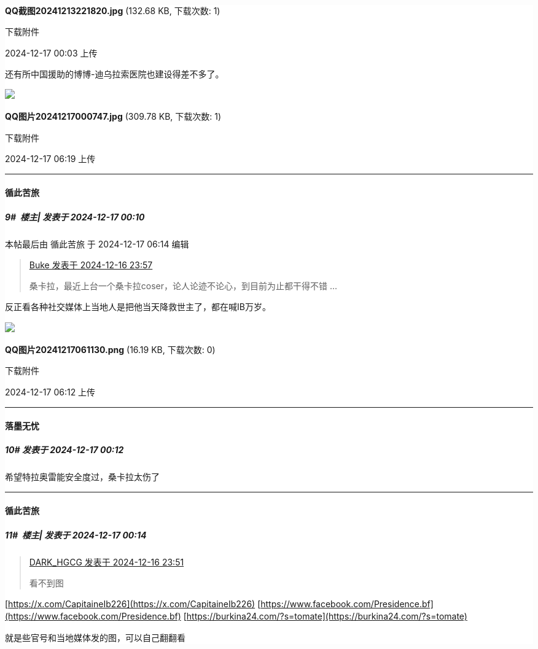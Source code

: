 <strong>QQ截图20241213221820.jpg</strong> (132.68 KB, 下载次数: 1)

下载附件

2024-12-17 00:03 上传

还有所中国援助的博博-迪乌拉索医院也建设得差不多了。

<img src="https://img.saraba1st.com/forum/202412/17/061936uwrqfyvw55rxzwo5.jpg" referrerpolicy="no-referrer">

<strong>QQ图片20241217000747.jpg</strong> (309.78 KB, 下载次数: 1)

下载附件

2024-12-17 06:19 上传

*****

####  循此苦旅  
##### 9#         楼主| 发表于 2024-12-17 00:10

 本帖最后由 循此苦旅 于 2024-12-17 06:14 编辑 
<blockquote><a href="httphttps://bbs.saraba1st.com/2b/forum.php?mod=redirect&amp;goto=findpost&amp;pid=66942469&amp;ptid=2210811" target="_blank">Buke 发表于 2024-12-16 23:57</a>

桑卡拉，最近上台一个桑卡拉coser，论人论迹不论心，到目前为止都干得不错 ...</blockquote>
反正看各种社交媒体上当地人是把他当天降救世主了，都在喊IB万岁。

<img src="https://img.saraba1st.com/forum/202412/17/061246d8xcxc2ngc84iaii.png" referrerpolicy="no-referrer">

<strong>QQ图片20241217061130.png</strong> (16.19 KB, 下载次数: 0)

下载附件

2024-12-17 06:12 上传

*****

####  落墨无忧  
##### 10#       发表于 2024-12-17 00:12

希望特拉奥雷能安全度过，桑卡拉太伤了

*****

####  循此苦旅  
##### 11#         楼主| 发表于 2024-12-17 00:14

<blockquote><a href="httphttps://bbs.saraba1st.com/2b/forum.php?mod=redirect&amp;goto=findpost&amp;pid=66942434&amp;ptid=2210811" target="_blank">DARK_HGCG 发表于 2024-12-16 23:51</a>

看不到图</blockquote>
[https://x.com/CapitaineIb226](https://x.com/CapitaineIb226)
[https://www.facebook.com/Presidence.bf](https://www.facebook.com/Presidence.bf)
[https://burkina24.com/?s=tomate](https://burkina24.com/?s=tomate)

就是些官号和当地媒体发的图，可以自己翻翻看
